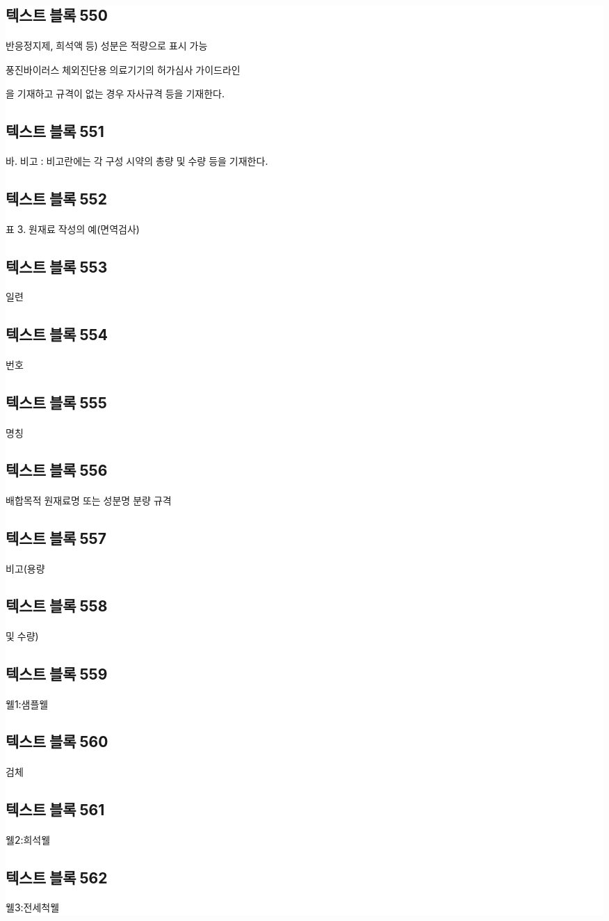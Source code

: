 ## 텍스트 블록 550
반응정지제, 희석액 등) 성분은 적량으로 표시 가능

풍진바이러스 체외진단용 의료기기의 허가심사 가이드라인

을 기재하고 규격이 없는 경우 자사규격 등을 기재한다.

## 텍스트 블록 551
바. 비고 : 비고란에는 각 구성 시약의 총량 및 수량 등을 기재한다.

## 텍스트 블록 552
표 3. 원재료 작성의 예(면역검사)

## 텍스트 블록 553
일련

## 텍스트 블록 554
번호

## 텍스트 블록 555
명칭

## 텍스트 블록 556
배합목적 원재료명 또는 성분명 분량 규격

## 텍스트 블록 557
비고(용량

## 텍스트 블록 558
및 수량)

## 텍스트 블록 559
웰1:샘플웰

## 텍스트 블록 560
검체

## 텍스트 블록 561
웰2:희석웰

## 텍스트 블록 562
웰3:전세척웰

